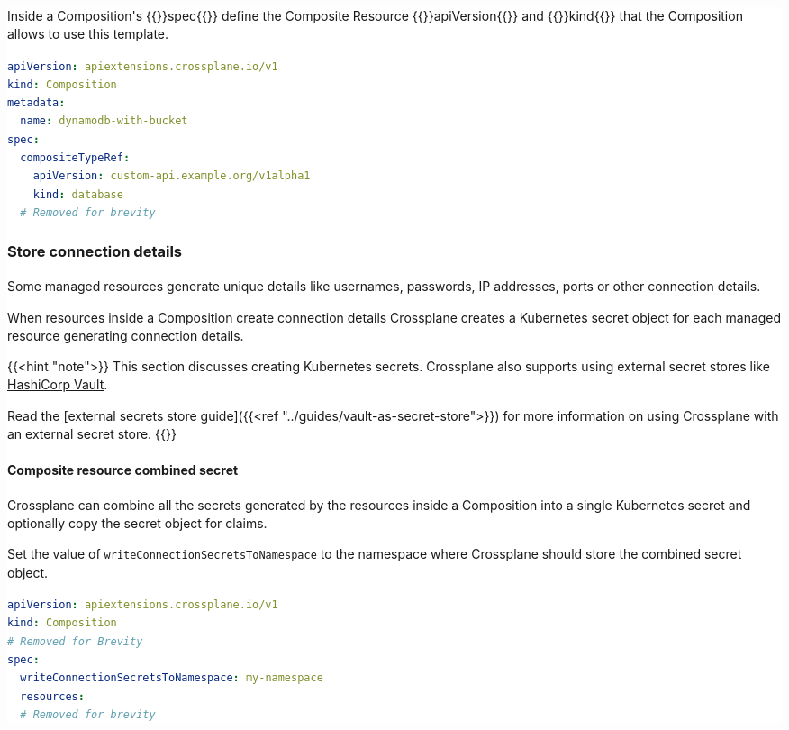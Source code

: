 Inside a Composition's
{{<hover label="typeref" line="5">}}spec{{</hover>}}
define the Composite Resource
{{<hover label="typeref" line="7">}}apiVersion{{</hover>}} and
{{<hover label="typeref" line="8">}}kind{{</hover>}}
that the Composition allows to use this template.

```yaml {label="typeref",copy-lines="none"}
apiVersion: apiextensions.crossplane.io/v1
kind: Composition
metadata:
  name: dynamodb-with-bucket
spec:
  compositeTypeRef:
    apiVersion: custom-api.example.org/v1alpha1
    kind: database
  # Removed for brevity
```

### Store connection details

Some managed resources generate unique details like usernames, passwords, IP
addresses, ports or other connection details.

When resources inside a Composition create connection details Crossplane creates
a Kubernetes secret object for each managed resource generating connection
details.

{{<hint "note">}}
This section discusses creating Kubernetes secrets.
Crossplane also supports using external secret stores like
[HashiCorp Vault](https://www.vaultproject.io/).

Read the [external secrets store guide]({{<ref "../guides/vault-as-secret-store">}}) for more information on using Crossplane
with an external secret store.
{{</hint >}}

#### Composite resource combined secret

Crossplane can combine all the secrets generated by the resources inside a
Composition into a single Kubernetes secret and optionally copy the secret
object for claims.

Set the value of `writeConnectionSecretsToNamespace` to the namespace where
Crossplane should store the combined secret object.

```yaml {copy-lines="none",label="writeConn"}
apiVersion: apiextensions.crossplane.io/v1
kind: Composition
# Removed for Brevity
spec:
  writeConnectionSecretsToNamespace: my-namespace
  resources:
  # Removed for brevity
```

